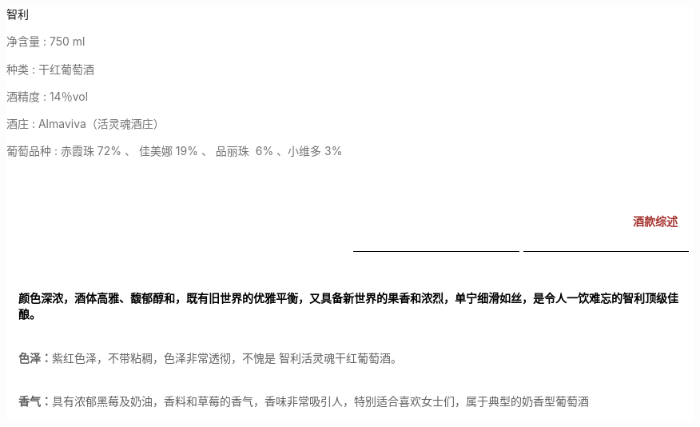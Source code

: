 智利</span></p><p style="text-align: left;white-space: normal;box-sizing: border-box;"><span style="font-size: 14px;color: rgb(115, 115, 114);box-sizing: border-box;">净含量&nbsp;:&nbsp;750 ml</span></p><p style="text-align: left;white-space: normal;box-sizing: border-box;"><span style="font-size: 14px;color: rgb(115, 115, 114);box-sizing: border-box;">种类&nbsp;: 干红葡萄酒</span></p><p style="text-align: left;white-space: normal;box-sizing: border-box;"><span style="font-size: 14px;color: rgb(115, 115, 114);box-sizing: border-box;">酒精度&nbsp;:&nbsp;14％vol</span></p><p style="text-align: left;white-space: normal;box-sizing: border-box;"><span style="font-size: 14px;color: rgb(115, 115, 114);box-sizing: border-box;">酒庄&nbsp;:&nbsp;Almaviva（活灵魂酒庄）</span></p><p style="text-align: left;white-space: normal;box-sizing: border-box;"><span style="font-size: 14px;color: rgb(115, 115, 114);box-sizing: border-box;">葡萄品种&nbsp;: 赤霞珠 72% 、&nbsp;佳美娜&nbsp;19% 、&nbsp;品丽珠&nbsp;&nbsp;6% 、小维多&nbsp;</span><span style="background-color: rgba(254, 213, 195, 0);color: rgb(115, 115, 114);font-size: 14px;box-sizing: border-box;">3%</span></p></section></section></section></section></section></section></section></section></section><section style="box-sizing: border-box;" powered-by="xiumi.us"><p style="white-space: normal;box-sizing: border-box;"><br style="box-sizing: border-box;"></p></section><section style="text-align: right;justify-content: flex-end;margin: 10px 0%;box-sizing: border-box;" powered-by="xiumi.us"><section style="display: inline-block;width: auto;vertical-align: top;min-width: 10%;max-width: 100%;height: auto;box-shadow: rgb(0, 0, 0) 0px 0px 0px;box-sizing: border-box;"><section style="justify-content: flex-end;margin-right: 0%;margin-left: 0%;font-size: 0px;box-sizing: border-box;" powered-by="xiumi.us"><section style="display: inline-block;width: 50%;vertical-align: top;height: auto;line-height: 0;box-sizing: border-box;"><section style="margin-top: 0.5em;margin-bottom: 0.5em;box-sizing: border-box;" powered-by="xiumi.us"><section style="background-color: rgba(255, 213, 195, 0);height: 2px;box-sizing: border-box;"><section><svg viewBox="0 0 1 1" style="float:left;line-height:0;width:0;vertical-align:top;"></svg></section></section></section></section></section><section style="display: inline-block;width: 100%;vertical-align: top;background-color: rgba(255, 213, 195, 0);padding: 3px 10px;border-style: solid;border-width: 0px;border-radius: 0px;border-color: rgb(62, 62, 62);box-shadow: rgb(0, 0, 0) 0px 0px 0px;box-sizing: border-box;" powered-by="xiumi.us"><section style="text-align: justify;color: rgb(166, 54, 49);font-size: 14px;box-sizing: border-box;" powered-by="xiumi.us"><p style="white-space: normal;box-sizing: border-box;"><strong style="box-sizing: border-box;">酒款综述</strong></p></section></section></section></section><section style="margin: 10px 0% 15px;box-sizing: border-box;" powered-by="xiumi.us"><section style="display: inline-block;width: 100%;vertical-align: top;box-shadow: rgb(0, 0, 0) 0px 0px 0px;padding-right: 5px;padding-left: 5px;border-width: 0px;box-sizing: border-box;"><section style="text-align: right;justify-content: flex-end;margin-right: 0%;margin-bottom: -1px;margin-left: 0%;font-size: 0px;transform: translate3d(-1px, 0px, 0px);box-sizing: border-box;" powered-by="xiumi.us"><section style="display: inline-block;width: 50%;vertical-align: top;height: auto;line-height: 0;box-sizing: border-box;"><section style="box-sizing: border-box;" powered-by="xiumi.us"><section style="display: flex;flex-flow: row nowrap;box-sizing: border-box;"><section style="display: inline-block;vertical-align: top;width: auto;padding-right: 5px;padding-left: 5px;background-color: rgb(255, 255, 255);flex: 1 1 0%;align-self: flex-start;height: auto;box-sizing: border-box;"><section style="margin-top: 0.5em;margin-bottom: 0.5em;box-sizing: border-box;" powered-by="xiumi.us"><section style="background-color: rgb(0, 0, 0);height: 1px;box-sizing: border-box;"><section><svg viewBox="0 0 1 1" style="float:left;line-height:0;width:0;vertical-align:top;"></svg></section></section></section></section><section style="display: inline-block;vertical-align: top;width: auto;background-color: rgb(255, 255, 255);flex: 1 1 0%;height: auto;align-self: flex-start;box-sizing: border-box;"><section style="margin-top: 0.5em;margin-bottom: 0.5em;box-sizing: border-box;" powered-by="xiumi.us"><section style="background-color: rgb(0, 0, 0);height: 1px;box-sizing: border-box;"><section><svg viewBox="0 0 1 1" style="float:left;line-height:0;width:0;vertical-align:top;"></svg></section></section></section></section></section></section></section></section><section style="color: rgb(97, 97, 97);font-size: 14px;padding-right: 10px;padding-left: 10px;box-sizing: border-box;" powered-by="xiumi.us"><p style="white-space: normal;box-sizing: border-box;"><br style="box-sizing: border-box;"></p><p style="white-space: normal;box-sizing: border-box;"><span style="color: rgb(0, 0, 0);box-sizing: border-box;"><strong style="box-sizing: border-box;">颜色深浓，酒体高雅、馥郁醇和，既有旧世界的优雅平衡，又具备新世界的果香和浓烈，单宁细滑如丝，是令人一饮难忘的智利顶级佳酿。</strong></span></p><p style="white-space: normal;box-sizing: border-box;"><br style="box-sizing: border-box;"><strong style="box-sizing: border-box;">色泽：</strong>紫红色泽，不带粘稠，色泽非常透彻，不愧是 智利活灵魂干红葡萄酒。</p><p style="white-space: normal;box-sizing: border-box;"><br style="box-sizing: border-box;"><strong style="box-sizing: border-box;">香气：</strong>具有浓郁黑莓及奶油，香料和草莓的香气，香味非常吸引人，特别适合喜欢女士们，属于典型的奶香型葡萄酒
